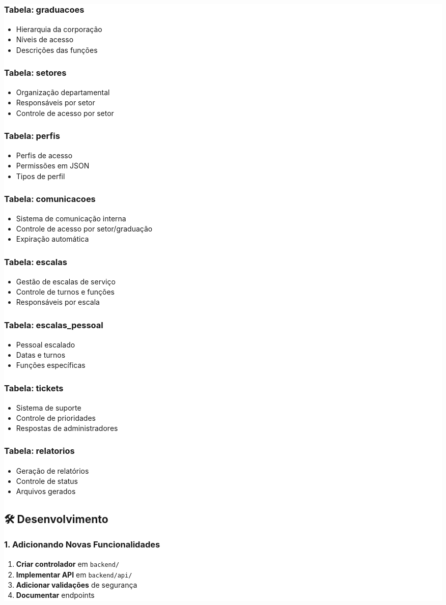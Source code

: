 ### Tabela: graduacoes
- Hierarquia da corporação
- Níveis de acesso
- Descrições das funções

### Tabela: setores
- Organização departamental
- Responsáveis por setor
- Controle de acesso por setor

### Tabela: perfis
- Perfis de acesso
- Permissões em JSON
- Tipos de perfil

### Tabela: comunicacoes
- Sistema de comunicação interna
- Controle de acesso por setor/graduação
- Expiração automática

### Tabela: escalas
- Gestão de escalas de serviço
- Controle de turnos e funções
- Responsáveis por escala

### Tabela: escalas_pessoal
- Pessoal escalado
- Datas e turnos
- Funções específicas

### Tabela: tickets
- Sistema de suporte
- Controle de prioridades
- Respostas de administradores

### Tabela: relatorios
- Geração de relatórios
- Controle de status
- Arquivos gerados

## 🛠️ Desenvolvimento

### 1. Adicionando Novas Funcionalidades

1. **Criar controlador** em `backend/`
2. **Implementar API** em `backend/api/`
3. **Adicionar validações** de segurança
4. **Documentar** endpoints
